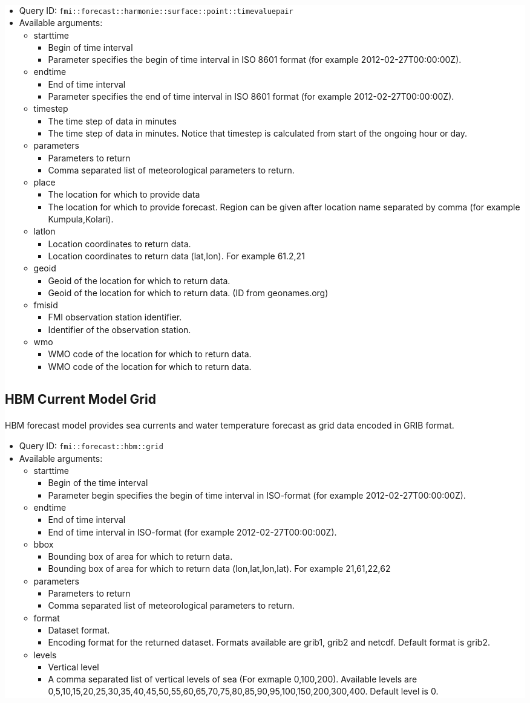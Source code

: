 * Query ID: `fmi::forecast::harmonie::surface::point::timevaluepair`
* Available arguments:
    * starttime
        * Begin of time interval
        * Parameter specifies the begin of time interval in ISO 8601 format (for example 2012-02-27T00:00:00Z).
    * endtime
        * End of time interval
        * Parameter specifies the end of time interval in ISO 8601 format (for example 2012-02-27T00:00:00Z).
    * timestep
        * The time step of data in minutes
        * The time step of data in minutes. Notice that timestep is calculated from start of the ongoing hour or day.
    * parameters
        * Parameters to return
        * Comma separated list of meteorological parameters to return.
    * place
        * The location for which to provide data
        * The location for which to provide forecast. Region can be given after location name separated by comma (for example Kumpula,Kolari).
    * latlon
        * Location coordinates to return data.
        * Location coordinates to return data  (lat,lon). For example 61.2,21
    * geoid
        * Geoid of the location for which to return data.
        * Geoid of the location for which to return data. (ID from geonames.org)
    * fmisid
        * FMI observation station identifier.
        * Identifier of the observation station.
    * wmo
        * WMO code of the location for which to return data.
        * WMO code of the location for which to return data.


## HBM Current Model Grid

HBM forecast model provides sea currents and water temperature forecast as grid data encoded in GRIB format.

* Query ID: `fmi::forecast::hbm::grid`
* Available arguments:
    * starttime
        * Begin of the time interval
        * Parameter begin specifies the begin of time interval in ISO-format (for example 2012-02-27T00:00:00Z).
    * endtime
        * End of time interval
        * End of time interval in ISO-format (for example 2012-02-27T00:00:00Z).
    * bbox
        * Bounding box of area for which to return data.
        * Bounding box of area for which to return data (lon,lat,lon,lat). For example 21,61,22,62
    * parameters
        * Parameters to return
        * Comma separated list of meteorological parameters to return.
    * format
        * Dataset format.
        * Encoding format for the returned dataset. Formats available are grib1, grib2 and netcdf. Default format is grib2.
    * levels
        * Vertical level
        * A comma separated list of vertical levels of sea (For exmaple 0,100,200). Available levels are 0,5,10,15,20,25,30,35,40,45,50,55,60,65,70,75,80,85,90,95,100,150,200,300,400. Default level is 0.
